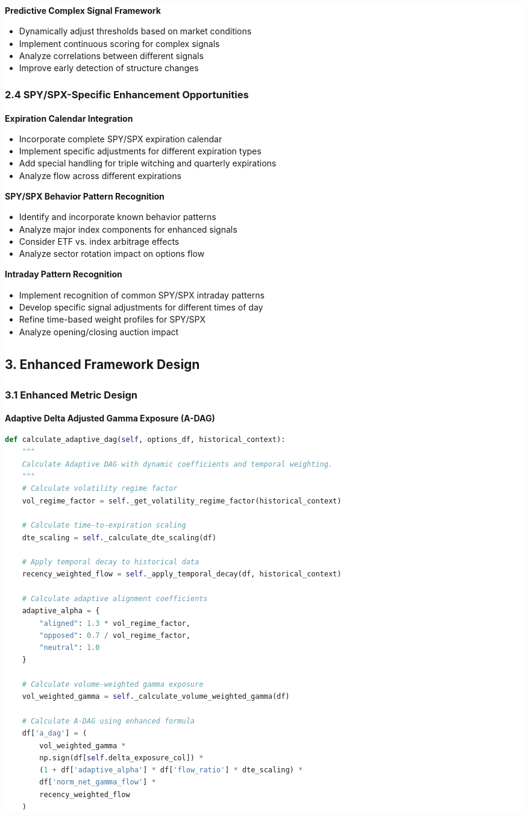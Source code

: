 **Predictive Complex Signal Framework**
- Dynamically adjust thresholds based on market conditions
- Implement continuous scoring for complex signals
- Analyze correlations between different signals
- Improve early detection of structure changes

### 2.4 SPY/SPX-Specific Enhancement Opportunities

**Expiration Calendar Integration**
- Incorporate complete SPY/SPX expiration calendar
- Implement specific adjustments for different expiration types
- Add special handling for triple witching and quarterly expirations
- Analyze flow across different expirations

**SPY/SPX Behavior Pattern Recognition**
- Identify and incorporate known behavior patterns
- Analyze major index components for enhanced signals
- Consider ETF vs. index arbitrage effects
- Analyze sector rotation impact on options flow

**Intraday Pattern Recognition**
- Implement recognition of common SPY/SPX intraday patterns
- Develop specific signal adjustments for different times of day
- Refine time-based weight profiles for SPY/SPX
- Analyze opening/closing auction impact

## 3. Enhanced Framework Design

### 3.1 Enhanced Metric Design

**Adaptive Delta Adjusted Gamma Exposure (A-DAG)**
```python
def calculate_adaptive_dag(self, options_df, historical_context):
    """
    Calculate Adaptive DAG with dynamic coefficients and temporal weighting.
    """
    # Calculate volatility regime factor
    vol_regime_factor = self._get_volatility_regime_factor(historical_context)
    
    # Calculate time-to-expiration scaling
    dte_scaling = self._calculate_dte_scaling(df)
    
    # Apply temporal decay to historical data
    recency_weighted_flow = self._apply_temporal_decay(df, historical_context)
    
    # Calculate adaptive alignment coefficients
    adaptive_alpha = {
        "aligned": 1.3 * vol_regime_factor,
        "opposed": 0.7 / vol_regime_factor,
        "neutral": 1.0
    }
    
    # Calculate volume-weighted gamma exposure
    vol_weighted_gamma = self._calculate_volume_weighted_gamma(df)
    
    # Calculate A-DAG using enhanced formula
    df['a_dag'] = (
        vol_weighted_gamma * 
        np.sign(df[self.delta_exposure_col]) * 
        (1 + df['adaptive_alpha'] * df['flow_ratio'] * dte_scaling) * 
        df['norm_net_gamma_flow'] * 
        recency_weighted_flow
    )
```
